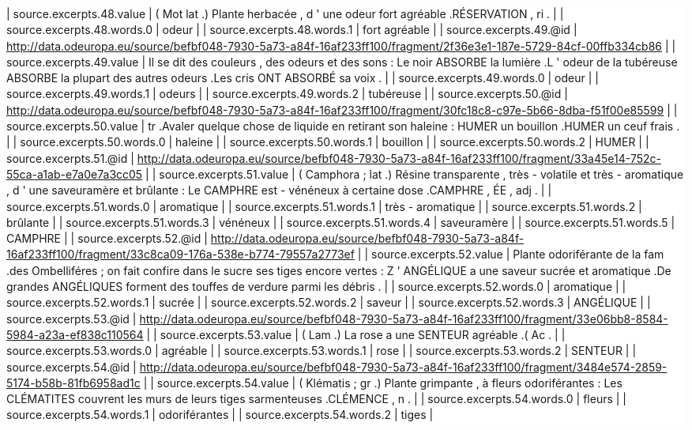 | source.excerpts.48.value | ( Mot lat .) Plante herbacée , d ' une odeur fort agréable .RÉSERVATION , ri . |
| source.excerpts.48.words.0 | odeur |
| source.excerpts.48.words.1 | fort agréable |
| source.excerpts.49.@id | http://data.odeuropa.eu/source/befbf048-7930-5a73-a84f-16af233ff100/fragment/2f36e3e1-187e-5729-84cf-00ffb334cb86 |
| source.excerpts.49.value | Il se dit des couleurs , des odeurs et des sons : Le noir ABSORBE la lumière .L ' odeur de la tubéreuse ABSORBE la plupart des autres odeurs .Les cris ONT ABSORBÉ sa voix . |
| source.excerpts.49.words.0 | odeur |
| source.excerpts.49.words.1 | odeurs |
| source.excerpts.49.words.2 | tubéreuse |
| source.excerpts.50.@id | http://data.odeuropa.eu/source/befbf048-7930-5a73-a84f-16af233ff100/fragment/30fc18c8-c97e-5b66-8dba-f51f00e85599 |
| source.excerpts.50.value | tr .Avaler quelque chose de liquide en retirant son haleine : HUMER un bouillon .HUMER un ceuf frais . |
| source.excerpts.50.words.0 | haleine |
| source.excerpts.50.words.1 | bouillon |
| source.excerpts.50.words.2 | HUMER |
| source.excerpts.51.@id | http://data.odeuropa.eu/source/befbf048-7930-5a73-a84f-16af233ff100/fragment/33a45e14-752c-55ca-a1ab-e7a0e7a3cc05 |
| source.excerpts.51.value | ( Camphora ; lat .) Résine transparente , très - volatile et très - aromatique , d ' une saveuramère et brûlante : Le CAMPHRE est - vénéneux à certaine dose .CAMPHRE , ÉE , adj . |
| source.excerpts.51.words.0 | aromatique |
| source.excerpts.51.words.1 | très - aromatique |
| source.excerpts.51.words.2 | brûlante |
| source.excerpts.51.words.3 | vénéneux |
| source.excerpts.51.words.4 | saveuramère |
| source.excerpts.51.words.5 | CAMPHRE |
| source.excerpts.52.@id | http://data.odeuropa.eu/source/befbf048-7930-5a73-a84f-16af233ff100/fragment/33c8ca09-176a-538e-b774-79557a2773ef |
| source.excerpts.52.value | Plante odoriférante de la fam .des Ombelliféres ; on fait confire dans le sucre ses tiges encore vertes : Z ' ANGÉLIQUE a une saveur sucrée et aromatique .De grandes ANGÉLIQUES forment des touffes de verdure parmi les débris . |
| source.excerpts.52.words.0 | aromatique |
| source.excerpts.52.words.1 | sucrée |
| source.excerpts.52.words.2 | saveur |
| source.excerpts.52.words.3 | ANGÉLIQUE |
| source.excerpts.53.@id | http://data.odeuropa.eu/source/befbf048-7930-5a73-a84f-16af233ff100/fragment/33e06bb8-8584-5984-a23a-ef838c110564 |
| source.excerpts.53.value | ( Lam .) La rose a une SENTEUR agréable .( Ac . |
| source.excerpts.53.words.0 | agréable |
| source.excerpts.53.words.1 | rose |
| source.excerpts.53.words.2 | SENTEUR |
| source.excerpts.54.@id | http://data.odeuropa.eu/source/befbf048-7930-5a73-a84f-16af233ff100/fragment/3484e574-2859-5174-b58b-81fb6958ad1c |
| source.excerpts.54.value | ( Klématis ; gr .) Plante grimpante , à fleurs odoriférantes : Les CLÉMATITES couvrent les murs de leurs tiges sarmenteuses .CLÉMENCE , n . |
| source.excerpts.54.words.0 | fleurs |
| source.excerpts.54.words.1 | odoriférantes |
| source.excerpts.54.words.2 | tiges |